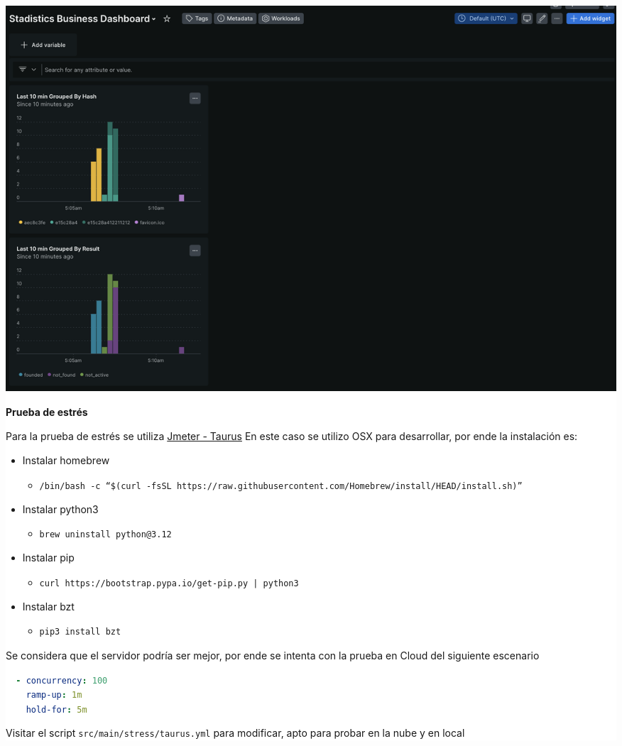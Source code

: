 ![_](./extras/doc/dashboard.png)


**Prueba de estrés**

Para la prueba de estrés se utiliza [Jmeter - Taurus](https://gettaurus.org/install/Installation/)
En este caso se utilizo OSX para desarrollar, por ende la instalación es:
- Instalar homebrew
  - `
/bin/bash -c “$(curl -fsSL https://raw.githubusercontent.com/Homebrew/install/HEAD/install.sh)”
`

- Instalar python3
  - `brew uninstall python@3.12`
- Instalar pip
  - `curl https://bootstrap.pypa.io/get-pip.py | python3`
- Instalar bzt
  - `pip3 install bzt`

Se considera que el servidor podría ser mejor, por ende se intenta con la prueba en Cloud del siguiente escenario
```yml
  - concurrency: 100
    ramp-up: 1m
    hold-for: 5m
```
Visitar el script `src/main/stress/taurus.yml` para modificar, apto para probar en la nube y en local
